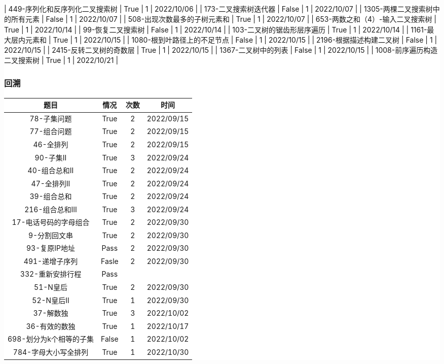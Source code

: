 |  449-序列化和反序列化二叉搜索树   | True  |  1   | 2022/10/06 |
|       173-二叉搜索树迭代器        | False |  1   | 2022/10/07 |
|  1305-两棵二叉搜索树中的所有元素  | False |  1   | 2022/10/07 |
|   508-出现次数最多的子树元素和    | True  |  1   | 2022/10/07 |
| 653-两数之和（4）-输入二叉搜索树  | True  |  1   | 2022/10/14 |
|         99-恢复二叉搜索树         | False |  1   | 2022/10/14 |
|    103-二叉树的锯齿形层序遍历     | True  |  1   | 2022/10/14 |
|        1161-最大层内元素和        | True  |  1   | 2022/10/15 |
|    1080-根到叶路径上的不足节点    | False |  1   | 2022/10/15 |
|      2196-根据描述构建二叉树      | False |  1   | 2022/10/15 |
|      2415-反转二叉树的奇数层      | True  |  1   | 2022/10/15 |
|        1367-二叉树中的列表        | False |  1   | 2022/10/15 |
|    1008-前序遍历构造二叉搜索树    | True  |  1   | 2022/10/21 |



### 回溯

|          题目           | 情况  | 次数 |    时间    |
| :---------------------: | :---: | :--: | :--------: |
|       78-子集问题       | True  |  2   | 2022/09/15 |
|       77-组合问题       | True  |  2   | 2022/09/15 |
|        46-全排列        | True  |  2   | 2022/09/15 |
|        90-子集II        | True  |  3   | 2022/09/24 |
|      40-组合总和II      | True  |  2   | 2022/09/24 |
|       47-全排列II       | True  |  2   | 2022/09/24 |
|       39-组合总和       | True  |  2   | 2022/09/24 |
|     216-组合总和III     | True  |  3   | 2022/09/24 |
|  17-电话号码的字母组合  | True  |  2   | 2022/09/30 |
|      9-分割回文串       | True  |  2   | 2022/09/30 |
|      93-复原IP地址      | Pass  |  2   | 2022/09/30 |
|     491-递增子序列      | Fasle |  2   | 2022/09/30 |
|    332-重新安排行程     | Pass  |      |            |
|        51-N皇后         | True  |  2   | 2022/09/30 |
|       52-N皇后II        | True  |  1   | 2022/09/30 |
|        37-解数独        | True  |  3   | 2022/10/02 |
|      36-有效的数独      | True  |  1   | 2022/10/17 |
| 698-划分为k个相等的子集 | False |  1   | 2022/10/02 |
|  784-字母大小写全排列   | True  |  1   | 2022/10/30 |
